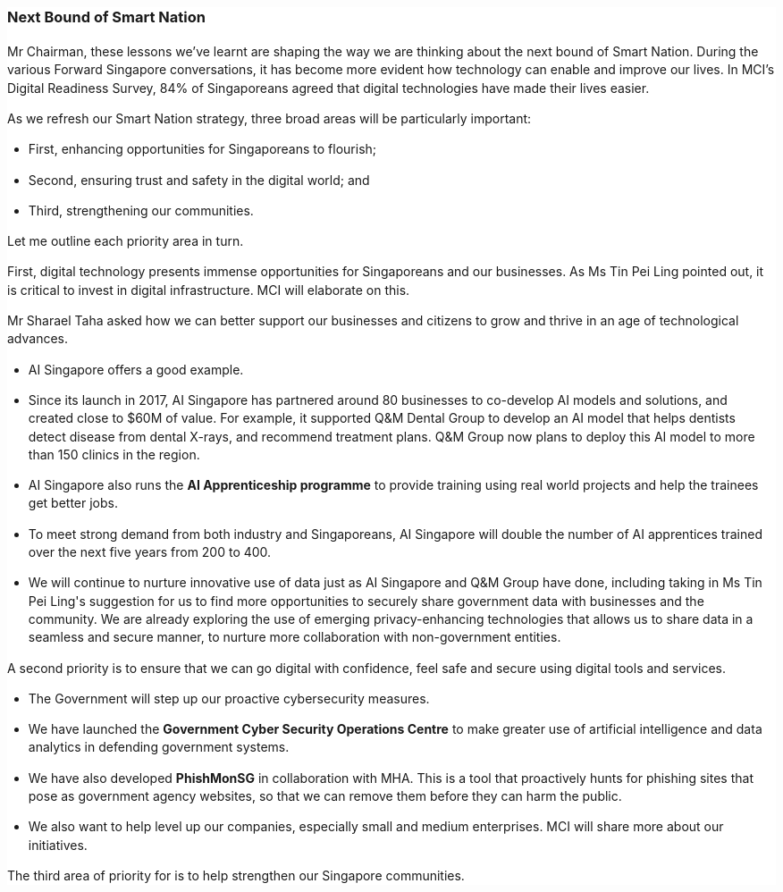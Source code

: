 ### Next Bound of Smart Nation

Mr Chairman, these lessons we’ve learnt are shaping the way we are thinking about the next bound of Smart Nation. During the various Forward Singapore conversations, it has become more evident how technology can enable and improve our lives. In MCI’s Digital Readiness Survey, 84% of Singaporeans agreed that digital technologies have made their lives easier.

As we refresh our Smart Nation strategy, three broad areas will be particularly important:

* First, enhancing opportunities for Singaporeans to flourish;
 
* Second, ensuring trust and safety in the digital world; and

* Third, strengthening our communities.
 
Let me outline each priority area in turn. 

First, digital technology presents immense opportunities for Singaporeans and our businesses. As Ms Tin Pei Ling pointed out, it is critical to invest in digital infrastructure. MCI will elaborate on this.

Mr Sharael Taha asked how we can better support our businesses and citizens to grow and thrive in an age of technological advances.

* AI Singapore offers a good example.

* Since its launch in 2017, AI Singapore has partnered around 80 businesses to co-develop AI models and solutions, and created close to $60M of value. For example, it supported Q&M Dental Group to develop an AI model that helps dentists detect disease from dental X-rays, and recommend treatment plans. Q&M Group now plans to deploy this AI model to more than 150 clinics in the region.

* AI Singapore also runs the **AI Apprenticeship programme** to provide training using real world projects and help the trainees  get better jobs.

* To meet strong demand from both industry and Singaporeans, AI Singapore will double the number of AI apprentices trained over the next five years from 200 to 400.

* We will continue to nurture innovative use of data just as AI Singapore and Q&M Group have done, including taking in Ms Tin Pei Ling's suggestion for us to find more opportunities to securely share government data with businesses and the community. We are already exploring the use of emerging privacy-enhancing technologies that allows us to share data in a seamless and secure manner, to nurture more collaboration with non-government entities.
 
A second priority is to ensure that we can go digital with confidence, feel safe and secure using digital tools and services.

* The Government will step up our proactive cybersecurity measures.

* We have launched the **Government Cyber Security Operations Centre** to make greater use of artificial intelligence and data analytics in defending government systems.

* We have also developed **PhishMonSG** in collaboration with MHA. This is a tool that proactively hunts for phishing sites that pose as government agency websites, so that we can remove them before they can harm the public.

* We also want to help level up our companies, especially small and medium enterprises. MCI will share more about our initiatives.
 
The third area of priority for is to help strengthen our Singapore communities.
